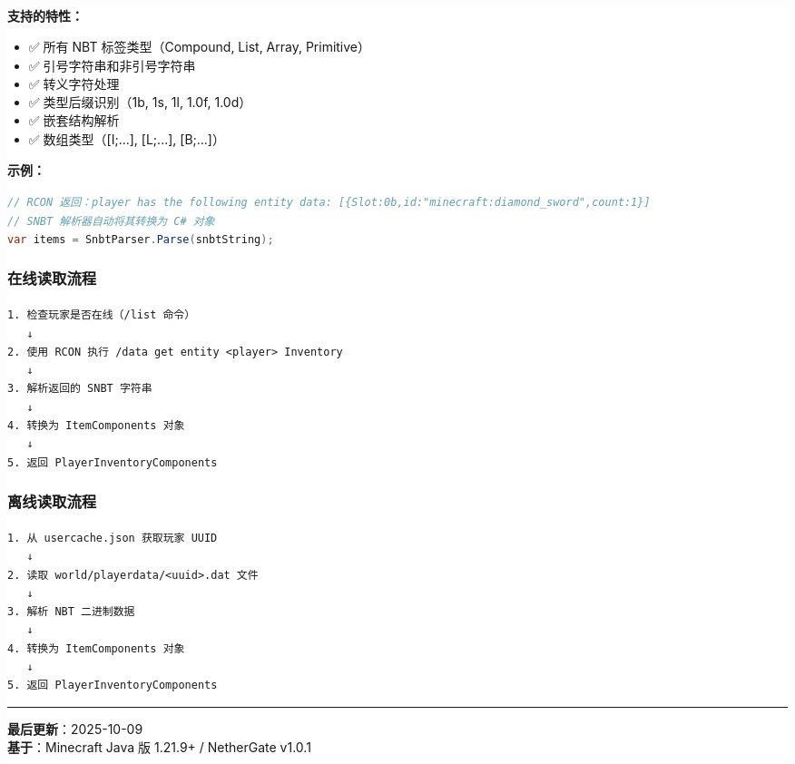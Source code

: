 **支持的特性：**
- ✅ 所有 NBT 标签类型（Compound, List, Array, Primitive）
- ✅ 引号字符串和非引号字符串
- ✅ 转义字符处理
- ✅ 类型后缀识别（1b, 1s, 1l, 1.0f, 1.0d）
- ✅ 嵌套结构解析
- ✅ 数组类型（[I;...], [L;...], [B;...]）

**示例：**
```csharp
// RCON 返回：player has the following entity data: [{Slot:0b,id:"minecraft:diamond_sword",count:1}]
// SNBT 解析器自动将其转换为 C# 对象
var items = SnbtParser.Parse(snbtString);
```

### 在线读取流程

```
1. 检查玩家是否在线（/list 命令）
   ↓
2. 使用 RCON 执行 /data get entity <player> Inventory
   ↓
3. 解析返回的 SNBT 字符串
   ↓
4. 转换为 ItemComponents 对象
   ↓
5. 返回 PlayerInventoryComponents
```

### 离线读取流程

```
1. 从 usercache.json 获取玩家 UUID
   ↓
2. 读取 world/playerdata/<uuid>.dat 文件
   ↓
3. 解析 NBT 二进制数据
   ↓
4. 转换为 ItemComponents 对象
   ↓
5. 返回 PlayerInventoryComponents
```

---

**最后更新**：2025-10-09  
**基于**：Minecraft Java 版 1.21.9+ / NetherGate v1.0.1

